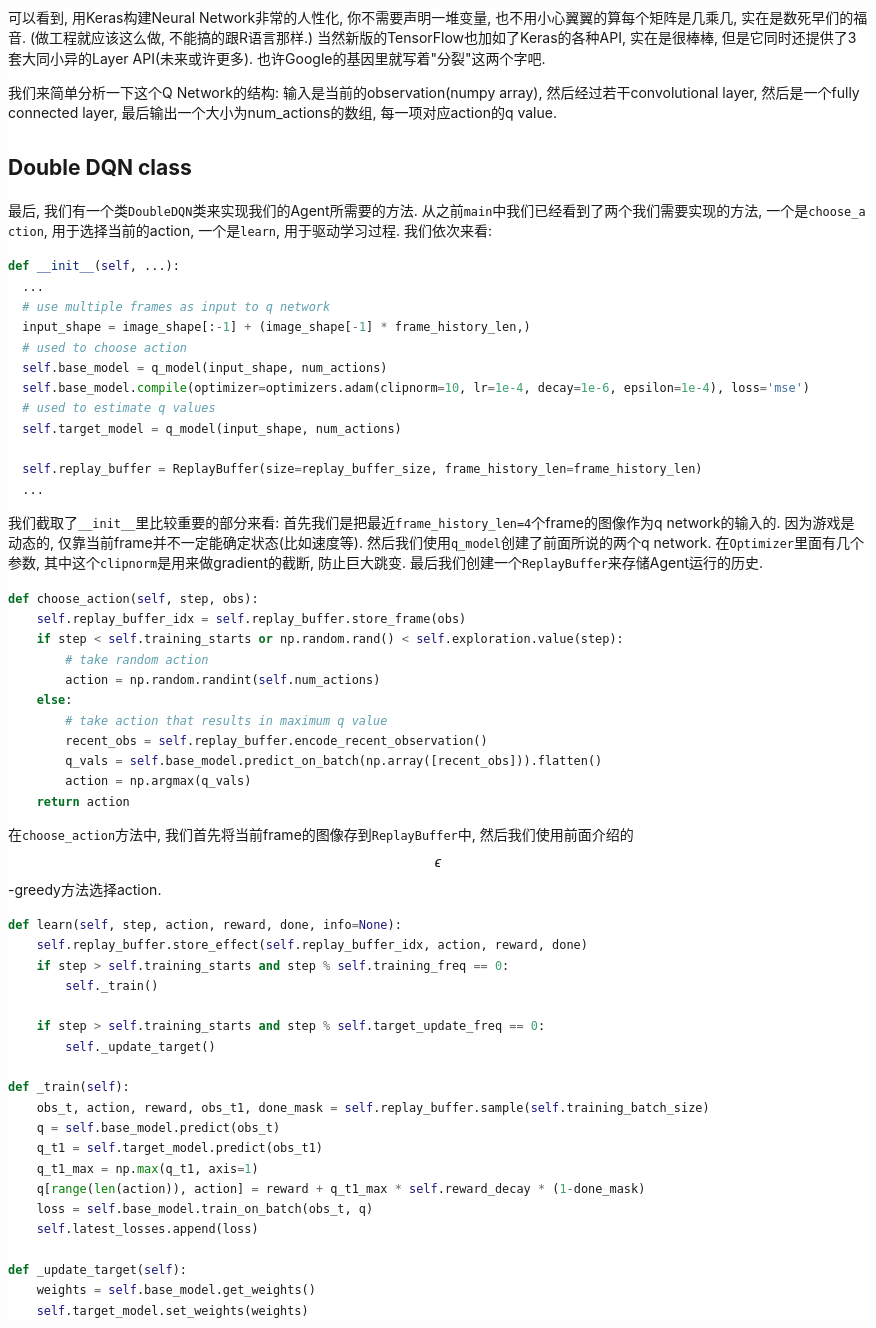 可以看到, 用Keras构建Neural Network非常的人性化, 你不需要声明一堆变量, 也不用小心翼翼的算每个矩阵是几乘几, 实在是数死早们的福音. (做工程就应该这么做, 不能搞的跟R语言那样.) 当然新版的TensorFlow也加如了Keras的各种API, 实在是很棒棒, 但是它同时还提供了3套大同小异的Layer API(未来或许更多). 也许Google的基因里就写着"分裂"这两个字吧.

我们来简单分析一下这个Q Network的结构: 输入是当前的observation(numpy array), 然后经过若干convolutional layer, 然后是一个fully connected layer, 最后输出一个大小为num_actions的数组, 每一项对应action的q value.

## Double DQN class
最后, 我们有一个类`DoubleDQN`类来实现我们的Agent所需要的方法. 从之前`main`中我们已经看到了两个我们需要实现的方法, 一个是`choose_action`, 用于选择当前的action, 一个是`learn`, 用于驱动学习过程. 我们依次来看:
```python
def __init__(self, ...):
  ...
  # use multiple frames as input to q network
  input_shape = image_shape[:-1] + (image_shape[-1] * frame_history_len,)
  # used to choose action
  self.base_model = q_model(input_shape, num_actions)
  self.base_model.compile(optimizer=optimizers.adam(clipnorm=10, lr=1e-4, decay=1e-6, epsilon=1e-4), loss='mse')
  # used to estimate q values
  self.target_model = q_model(input_shape, num_actions)

  self.replay_buffer = ReplayBuffer(size=replay_buffer_size, frame_history_len=frame_history_len)
  ...
```
我们截取了`__init__`里比较重要的部分来看: 首先我们是把最近`frame_history_len=4`个frame的图像作为q network的输入的. 因为游戏是动态的, 仅靠当前frame并不一定能确定状态(比如速度等). 然后我们使用`q_model`创建了前面所说的两个q network. 在`Optimizer`里面有几个参数, 其中这个`clipnorm`是用来做gradient的截断, 防止巨大跳变. 最后我们创建一个`ReplayBuffer`来存储Agent运行的历史.

```python
def choose_action(self, step, obs):
    self.replay_buffer_idx = self.replay_buffer.store_frame(obs)
    if step < self.training_starts or np.random.rand() < self.exploration.value(step):
        # take random action
        action = np.random.randint(self.num_actions)
    else:
        # take action that results in maximum q value
        recent_obs = self.replay_buffer.encode_recent_observation()
        q_vals = self.base_model.predict_on_batch(np.array([recent_obs])).flatten()
        action = np.argmax(q_vals)
    return action
```
在`choose_action`方法中, 我们首先将当前frame的图像存到`ReplayBuffer`中, 然后我们使用前面介绍的$$\epsilon$$-greedy方法选择action.

```python
def learn(self, step, action, reward, done, info=None):
    self.replay_buffer.store_effect(self.replay_buffer_idx, action, reward, done)
    if step > self.training_starts and step % self.training_freq == 0:
        self._train()

    if step > self.training_starts and step % self.target_update_freq == 0:
        self._update_target()

def _train(self):
    obs_t, action, reward, obs_t1, done_mask = self.replay_buffer.sample(self.training_batch_size)
    q = self.base_model.predict(obs_t)
    q_t1 = self.target_model.predict(obs_t1)
    q_t1_max = np.max(q_t1, axis=1)
    q[range(len(action)), action] = reward + q_t1_max * self.reward_decay * (1-done_mask)
    loss = self.base_model.train_on_batch(obs_t, q)
    self.latest_losses.append(loss)

def _update_target(self):
    weights = self.base_model.get_weights()
    self.target_model.set_weights(weights)
```